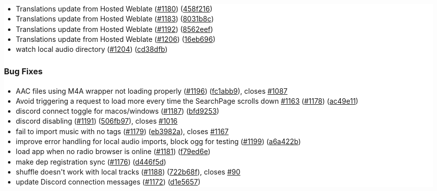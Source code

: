 * Translations update from Hosted Weblate ([#1180](https://github.com/ubuntu-flutter-community/musicpod/issues/1180)) ([458f216](https://github.com/ubuntu-flutter-community/musicpod/commit/458f2163b8d3f7a07c6b7e9ed1a628fe703abed7))
* Translations update from Hosted Weblate ([#1183](https://github.com/ubuntu-flutter-community/musicpod/issues/1183)) ([8031b8c](https://github.com/ubuntu-flutter-community/musicpod/commit/8031b8c5f1624e23482bfc6f04640d15877f5b02))
* Translations update from Hosted Weblate ([#1192](https://github.com/ubuntu-flutter-community/musicpod/issues/1192)) ([8562eef](https://github.com/ubuntu-flutter-community/musicpod/commit/8562eef31ce6c6df3dbc86a66d2d57e5fe5bdb09))
* Translations update from Hosted Weblate ([#1206](https://github.com/ubuntu-flutter-community/musicpod/issues/1206)) ([16eb696](https://github.com/ubuntu-flutter-community/musicpod/commit/16eb6969b9fa3f020210d4b03e9b45facd7f9abb))
* watch local audio directory ([#1204](https://github.com/ubuntu-flutter-community/musicpod/issues/1204)) ([cd38dfb](https://github.com/ubuntu-flutter-community/musicpod/commit/cd38dfbec741aceb6e36260b128862a60367bad6))


### Bug Fixes

* AAC files using M4A wrapper not loading properly ([#1196](https://github.com/ubuntu-flutter-community/musicpod/issues/1196)) ([fc1abb9](https://github.com/ubuntu-flutter-community/musicpod/commit/fc1abb9c67212f011fb449f77b8beda45ca1fcd2)), closes [#1087](https://github.com/ubuntu-flutter-community/musicpod/issues/1087)
* Avoid triggering a request to load more every time the SearchPage scrolls down [#1163](https://github.com/ubuntu-flutter-community/musicpod/issues/1163) ([#1178](https://github.com/ubuntu-flutter-community/musicpod/issues/1178)) ([ac49e11](https://github.com/ubuntu-flutter-community/musicpod/commit/ac49e11ff13e53ef12d7fe7245d1f1e0129e1260))
* discord connect toggle for macos/windows ([#1187](https://github.com/ubuntu-flutter-community/musicpod/issues/1187)) ([bfd9253](https://github.com/ubuntu-flutter-community/musicpod/commit/bfd925317db8404064d1de8f8d6b9369e5c5daf6))
* discord disabling ([#1191](https://github.com/ubuntu-flutter-community/musicpod/issues/1191)) ([506fb97](https://github.com/ubuntu-flutter-community/musicpod/commit/506fb978ee9f77e8639f22444a089478f02dd55c)), closes [#1016](https://github.com/ubuntu-flutter-community/musicpod/issues/1016)
* fail to import music with no tags ([#1179](https://github.com/ubuntu-flutter-community/musicpod/issues/1179)) ([eb3982a](https://github.com/ubuntu-flutter-community/musicpod/commit/eb3982a97018cb6bce2fcd4afd606f2c0ecb98ef)), closes [#1167](https://github.com/ubuntu-flutter-community/musicpod/issues/1167)
* improve error handling for local audio imports, block ogg for testing ([#1199](https://github.com/ubuntu-flutter-community/musicpod/issues/1199)) ([a6a422b](https://github.com/ubuntu-flutter-community/musicpod/commit/a6a422b32800632bed91f9b8c9271ce4649f50f1))
* load app when no radio browser is online ([#1181](https://github.com/ubuntu-flutter-community/musicpod/issues/1181)) ([f79ed6e](https://github.com/ubuntu-flutter-community/musicpod/commit/f79ed6ee4e5eb7fa2377c28a0c348b1f076867b1))
* make dep registration sync ([#1176](https://github.com/ubuntu-flutter-community/musicpod/issues/1176)) ([d446f5d](https://github.com/ubuntu-flutter-community/musicpod/commit/d446f5d6c67a1eff582dd3020fa7890adca7cae8))
* shuffle doesn't work with local tracks ([#1188](https://github.com/ubuntu-flutter-community/musicpod/issues/1188)) ([722b68f](https://github.com/ubuntu-flutter-community/musicpod/commit/722b68f83511908b7a5c4b8bcab216b9ea79bc3a)), closes [#90](https://github.com/ubuntu-flutter-community/musicpod/issues/90)
* update Discord connection messages ([#1172](https://github.com/ubuntu-flutter-community/musicpod/issues/1172)) ([d1e5657](https://github.com/ubuntu-flutter-community/musicpod/commit/d1e5657fcf2ee4d03e4ca173d367a79fb9601af3))
